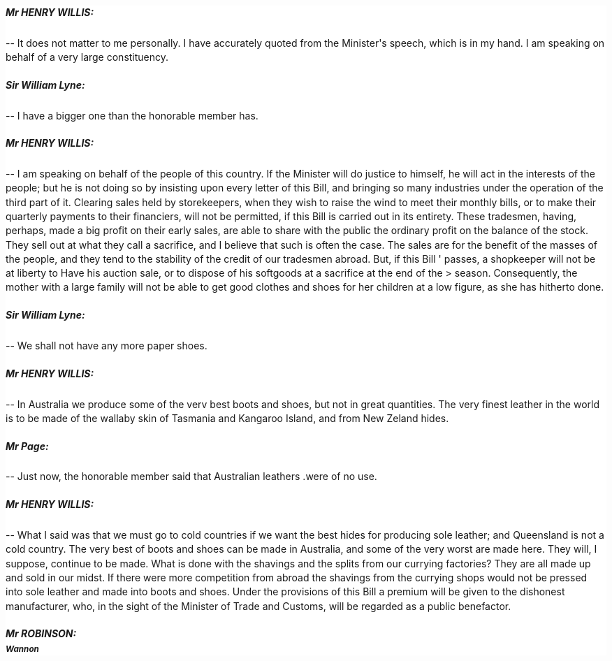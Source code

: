 ##### Mr HENRY WILLIS:

-- It does not matter to me personally. I have accurately quoted from the Minister's speech, which is in my hand. I am speaking on behalf of a very large constituency. 

##### Sir William Lyne:

--  I have a bigger one than the honorable member has. 

##### Mr HENRY WILLIS:

-- I am speaking on behalf of the people of this country. If the Minister will do justice to himself, he will act in the interests of the people; but he is not doing so by insisting upon every letter of this Bill, and bringing so many industries under the operation of the third part of it. Clearing sales held by storekeepers, when they wish to raise the wind to meet their monthly bills, or to make their quarterly payments to their financiers, will not be permitted, if this Bill is carried out in its entirety. These tradesmen, having, perhaps, made a big profit on their early sales, are able to share with the public the ordinary profit on the balance of the stock. They sell out at what they call a sacrifice, and I believe that such is often the case. The sales are for the benefit of the masses of the people, and they tend to the stability of the credit of our tradesmen abroad. But, if this Bill ' passes, a shopkeeper will not be at liberty to Have his auction sale, or to dispose of his softgoods at a sacrifice at the end of the &gt; season. Consequently, the mother with a large family will not be able to get good  clothes and shoes for her children at a low figure, as she has hitherto done. 

##### Sir William Lyne:

--  We shall not have any more paper shoes. 

##### Mr HENRY WILLIS:

-- In Australia we produce some of the verv best boots and shoes, but not in great quantities. The very finest leather in the world is to be made of the wallaby skin of Tasmania and Kangaroo Island, and from New Zeland hides. 

##### Mr Page:

--  Just now, the honorable member said that Australian leathers .were of no use. 

##### Mr HENRY WILLIS:

-- What I said was that we must go to cold countries if we want the best hides for producing sole leather; and Queensland is not a cold country. The very best of boots and shoes can be made in Australia, and some of the very worst are made here. They will, I suppose, continue to be made. What is done with the shavings and the splits from our currying factories? They are  all  made up and sold  in  our midst. If there were more competition from abroad the shavings from the currying shops would not be pressed into sole leather and made into boots and shoes. Under the provisions of this Bill a premium will be given to the dishonest manufacturer, who,  in  the sight of the Minister of Trade and Customs, will be regarded as a public benefactor. 

##### Mr ROBINSON:<br><small class="text-muted">Wannon</small>
